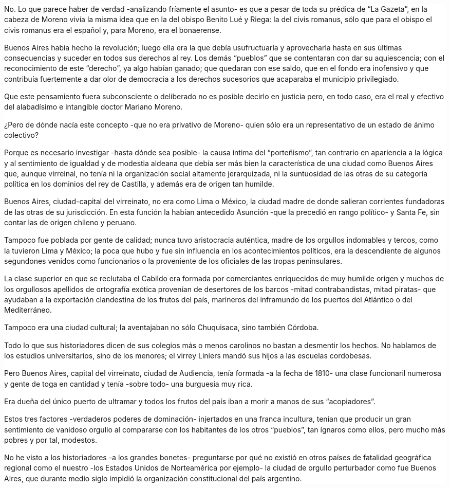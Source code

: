 No. Lo que parece haber de verdad -analizando fríamente el asunto- es que a pesar de toda su prédica de “La Gazeta”, en la cabeza de Moreno vivía la misma idea que en la del obispo Benito Lué y Riega: la del civis romanus, sólo que para el obispo el civis romanus era el español y, para Moreno, era el bonaerense.

Buenos Aires había hecho la revolución; luego ella era la que debía usufructuarla y aprovecharla hasta en sus últimas consecuencias y suceder en todos sus derechos al rey. Los demás “pueblos” que se contentaran con dar su aquiescencia; con el reconocimiento de este “derecho”, ya algo habían ganado; que quedaran con ese saldo, que en el fondo era inofensivo y que contribuía fuertemente a dar olor de democracia a los derechos sucesorios que acaparaba el municipio privilegiado.

Que este pensamiento fuera subconsciente o deliberado no es posible decirlo en justicia pero, en todo caso, era el real y efectivo del alabadísimo e intangible doctor Mariano Moreno.

¿Pero de dónde nacía este concepto -que no era privativo de Moreno- quien sólo era un representativo de un estado de ánimo colectivo?

Porque es necesario investigar -hasta dónde sea posible- la causa íntima del “porteñismo”, tan contrario en apariencia a la lógica y al sentimiento de igualdad y de modestia aldeana que debía ser más bien la característica de una ciudad como Buenos Aires que, aunque virreinal, no tenía ni la organización social altamente jerarquizada, ni la suntuosidad de las otras de su categoría política en los dominios del rey de Castilla, y además era de origen tan humilde.

Buenos Aires, ciudad-capital del virreinato, no era como Lima o México, la ciudad madre de donde salieran corrientes fundadoras de las otras de su jurisdicción. En esta función la habían antecedido Asunción -que la precedió en rango político- y Santa Fe, sin contar las de origen chileno y peruano.

Tampoco fue poblada por gente de calidad; nunca tuvo aristocracia auténtica, madre de los orgullos indomables y tercos, como la tuvieron Lima y México; la poca que hubo y fue sin influencia en los acontecimientos políticos, era la descendiente de algunos segundones venidos como funcionarios o la proveniente de los oficiales de las tropas peninsulares.

La clase superior en que se reclutaba el Cabildo era formada por comerciantes enriquecidos de muy humilde origen y muchos de los orgullosos apellidos de ortografía exótica provenían de desertores de los barcos -mitad contrabandistas, mitad piratas- que ayudaban a la exportación clandestina de los frutos del país, marineros del inframundo de los puertos del Atlántico o del Mediterráneo.

Tampoco era una ciudad cultural; la aventajaban no sólo Chuquisaca, sino también Córdoba.

Todo lo que sus historiadores dicen de sus colegios más o menos carolinos no bastan a desmentir los hechos. No hablamos de los estudios universitarios, sino de los menores; el virrey Liniers mandó sus hijos a las escuelas cordobesas.

Pero Buenos Aires, capital del virreinato, ciudad de Audiencia, tenía formada -a la fecha de 1810- una clase funcionaril numerosa y gente de toga en cantidad y tenía -sobre todo- una burguesía muy rica.

Era dueña del único puerto de ultramar y todos los frutos del país iban a morir a manos de sus “acopiadores”.

Estos tres factores -verdaderos poderes de dominación- injertados en una franca incultura, tenían que producir un gran sentimiento de vanidoso orgullo al compararse con los habitantes de los otros “pueblos”, tan ígnaros como ellos, pero mucho más pobres y por tal, modestos.

No he visto a los historiadores -a los grandes bonetes- preguntarse por qué no existió en otros países de fatalidad geográfica regional como el nuestro -los Estados Unidos de Norteamérica por ejemplo- la ciudad de orgullo perturbador como fue Buenos Aires, que durante medio siglo impidió la organización constitucional del país argentino.
